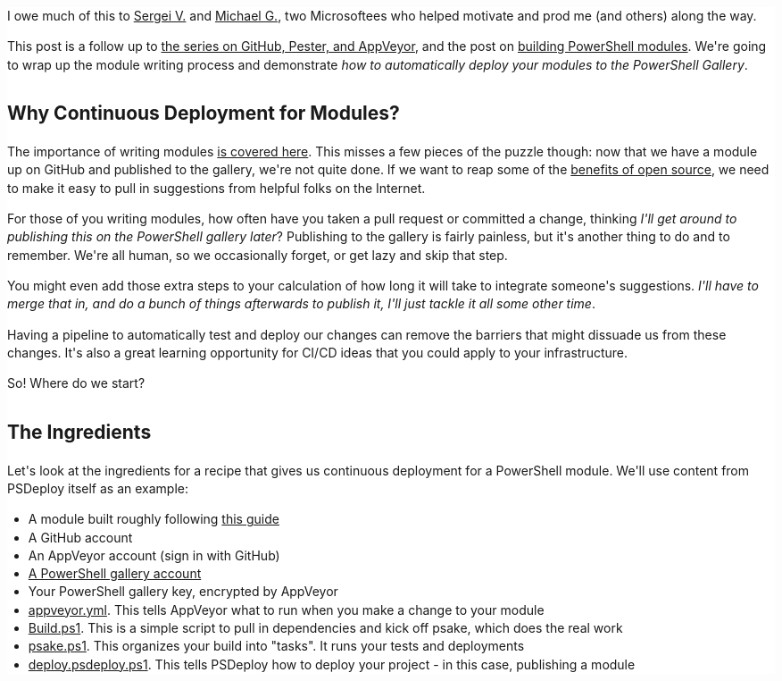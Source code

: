 I owe much of this to [Sergei V.](https://twitter.com/xvorsx) and [Michael G.](https://twitter.com/migreene), two Microsoftees who helped motivate and prod me (and others) along the way.

This post is a follow up to [the series on GitHub, Pester, and AppVeyor](http://ramblingcookiemonster.github.io/GitHub-For-PowerShell-Projects/#continuous-integration), and the post on [building PowerShell modules](http://ramblingcookiemonster.github.io/Building-A-PowerShell-Module/).  We're going to wrap up the module writing process and demonstrate *how to automatically deploy your modules to the PowerShell Gallery*.

## Why Continuous Deployment for Modules?

The importance of writing modules [is covered here](http://ramblingcookiemonster.github.io/Building-A-PowerShell-Module/#why-modules).  This misses a few pieces of the puzzle though:  now that we have a module up on GitHub and published to the gallery, we're not quite done.  If we want to reap some of the [benefits of open source](http://www.themacro.com/articles/2016/05/why-the-best-give-away/), we need to make it easy to pull in suggestions from helpful folks on the Internet.

For those of you writing modules, how often have you taken a pull request or committed a change, thinking *I'll get around to publishing this on the PowerShell gallery later*?  Publishing to the gallery is fairly painless, but it's another thing to do and to remember.  We're all human, so we occasionally forget, or get lazy and skip that step.

You might even add those extra steps to your calculation of how long it will take to integrate someone's suggestions.  *I'll have to merge that in, and do a bunch of things afterwards to publish it, I'll just tackle it all some other time*.

Having a pipeline to automatically test and deploy our changes can remove the barriers that might dissuade us from these changes.  It's also a great learning opportunity for CI/CD ideas that you could apply to your infrastructure.

So!  Where do we start?

## The Ingredients

Let's look at the ingredients for a recipe that gives us continuous deployment for a PowerShell module.  We'll use content from PSDeploy itself as an example:

* A module built roughly following [this guide](http://ramblingcookiemonster.github.io/Building-A-PowerShell-Module/)
* A GitHub account
* An AppVeyor account (sign in with GitHub)
* [A PowerShell gallery account](https://www.powershellgallery.com/)
* Your PowerShell gallery key, encrypted by AppVeyor
* [appveyor.yml](https://github.com/RamblingCookieMonster/PSDeploy/blob/f813a8ba39702cf446fe0b23994e18936412ea9c/appveyor.yml).  This tells AppVeyor what to run when you make a change to your module
* [Build.ps1](https://github.com/RamblingCookieMonster/PSDeploy/blob/f813a8ba39702cf446fe0b23994e18936412ea9c/build.ps1).  This is a simple script to pull in dependencies and kick off psake, which does the real work
* [psake.ps1](https://github.com/RamblingCookieMonster/PSDeploy/blob/ab04c9c4122d520b475711f254fb65e520e212e8/psake.ps1).  This organizes your build into "tasks".  It runs your tests and deployments
* [deploy.psdeploy.ps1](https://github.com/RamblingCookieMonster/PSDeploy/blob/9b14a0807e1aa52b4df8e41ac5b66de8f63a3f2e/deploy.psdeploy.ps1).  This tells PSDeploy how to deploy your project - in this case, publishing a module
